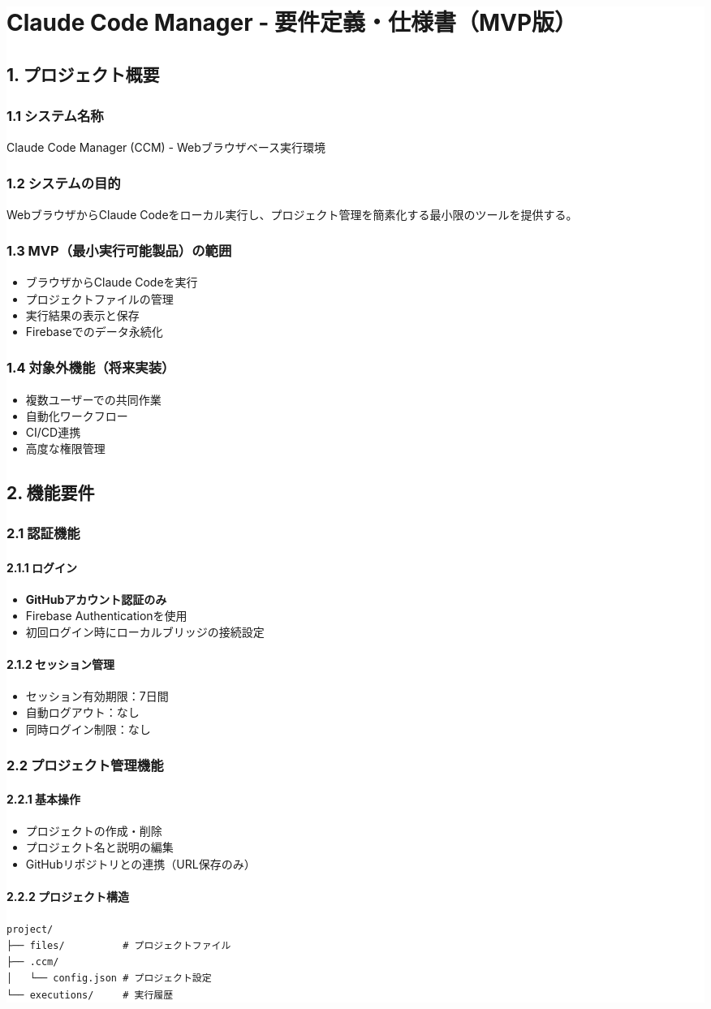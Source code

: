 # Claude Code Manager - 要件定義・仕様書（MVP版）

## 1. プロジェクト概要

### 1.1 システム名称
Claude Code Manager (CCM) - Webブラウザベース実行環境

### 1.2 システムの目的
WebブラウザからClaude Codeをローカル実行し、プロジェクト管理を簡素化する最小限のツールを提供する。

### 1.3 MVP（最小実行可能製品）の範囲
- ブラウザからClaude Codeを実行
- プロジェクトファイルの管理
- 実行結果の表示と保存
- Firebaseでのデータ永続化

### 1.4 対象外機能（将来実装）
- 複数ユーザーでの共同作業
- 自動化ワークフロー
- CI/CD連携
- 高度な権限管理

## 2. 機能要件

### 2.1 認証機能

#### 2.1.1 ログイン
- **GitHubアカウント認証のみ**
- Firebase Authenticationを使用
- 初回ログイン時にローカルブリッジの接続設定

#### 2.1.2 セッション管理
- セッション有効期限：7日間
- 自動ログアウト：なし
- 同時ログイン制限：なし

### 2.2 プロジェクト管理機能

#### 2.2.1 基本操作
- プロジェクトの作成・削除
- プロジェクト名と説明の編集
- GitHubリポジトリとの連携（URL保存のみ）

#### 2.2.2 プロジェクト構造
```
project/
├── files/          # プロジェクトファイル
├── .ccm/
│   └── config.json # プロジェクト設定
└── executions/     # 実行履歴
```
